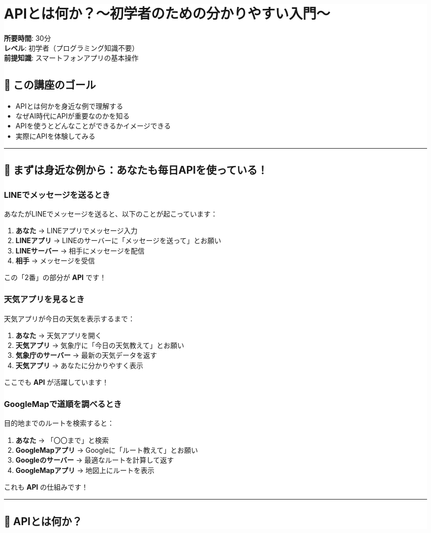 # APIとは何か？〜初学者のための分かりやすい入門〜

**所要時間**: 30分  
**レベル**: 初学者（プログラミング知識不要）  
**前提知識**: スマートフォンアプリの基本操作

## 🎯 この講座のゴール

- APIとは何かを身近な例で理解する
- なぜAI時代にAPIが重要なのかを知る
- APIを使うとどんなことができるかイメージできる
- 実際にAPIを体験してみる

---

## 📱 まずは身近な例から：あなたも毎日APIを使っている！

### LINEでメッセージを送るとき
あなたがLINEでメッセージを送ると、以下のことが起こっています：

1. **あなた** → LINEアプリでメッセージ入力
2. **LINEアプリ** → LINEのサーバーに「メッセージを送って」とお願い
3. **LINEサーバー** → 相手にメッセージを配信
4. **相手** → メッセージを受信

この「2番」の部分が **API** です！

### 天気アプリを見るとき
天気アプリが今日の天気を表示するまで：

1. **あなた** → 天気アプリを開く
2. **天気アプリ** → 気象庁に「今日の天気教えて」とお願い
3. **気象庁のサーバー** → 最新の天気データを返す
4. **天気アプリ** → あなたに分かりやすく表示

ここでも **API** が活躍しています！

### GoogleMapで道順を調べるとき
目的地までのルートを検索すると：

1. **あなた** → 「〇〇まで」と検索
2. **GoogleMapアプリ** → Googleに「ルート教えて」とお願い
3. **Googleのサーバー** → 最適なルートを計算して返す
4. **GoogleMapアプリ** → 地図上にルートを表示

これも **API** の仕組みです！

---

## 🤔 APIとは何か？
